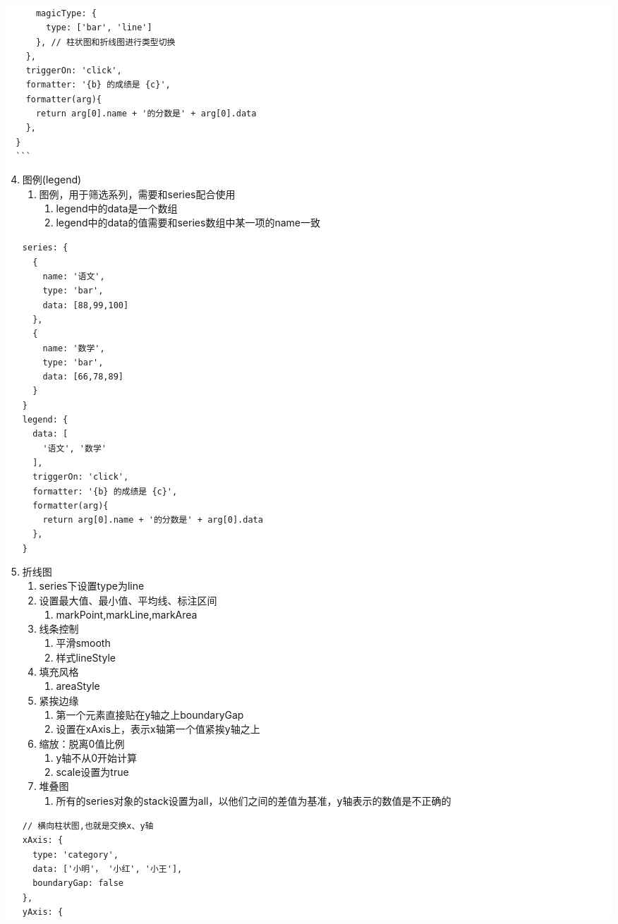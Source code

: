           magicType: {
            type: ['bar', 'line']
          }, // 柱状图和折线图进行类型切换
        },
        triggerOn: 'click',
        formatter: '{b} 的成绩是 {c}',
        formatter(arg){
          return arg[0].name + '的分数是' + arg[0].data
        },
      }
      ```
   4. 图例(legend)
      1. 图例，用于筛选系列，需要和series配合使用
         1. legend中的data是一个数组
         2. legend中的data的值需要和series数组中某一项的name一致
      ```
      series: {
        {
          name: '语文',
          type: 'bar',
          data: [88,99,100]
        },
        {
          name: '数学',
          type: 'bar',
          data: [66,78,89]
        }
      }
      legend: {
        data: [
          '语文', '数学'
        ],
        triggerOn: 'click',
        formatter: '{b} 的成绩是 {c}',
        formatter(arg){
          return arg[0].name + '的分数是' + arg[0].data
        },
      }
      ```
4. 折线图
   1. series下设置type为line
   2. 设置最大值、最小值、平均线、标注区间
      1. markPoint,markLine,markArea
   3. 线条控制
      1. 平滑smooth
      2. 样式lineStyle
   4. 填充风格
      1. areaStyle
   5. 紧挨边缘
      1. 第一个元素直接贴在y轴之上boundaryGap
      2. 设置在xAxis上，表示x轴第一个值紧挨y轴之上
   6. 缩放：脱离0值比例
      1. y轴不从0开始计算
      2. scale设置为true
   7. 堆叠图
      1. 所有的series对象的stack设置为all，以他们之间的差值为基准，y轴表示的数值是不正确的
    ```
    // 横向柱状图,也就是交换x、y轴
    xAxis: {
      type: 'category',
      data: ['小明'， '小红', '小王'],
      boundaryGap: false
    },
    yAxis: {